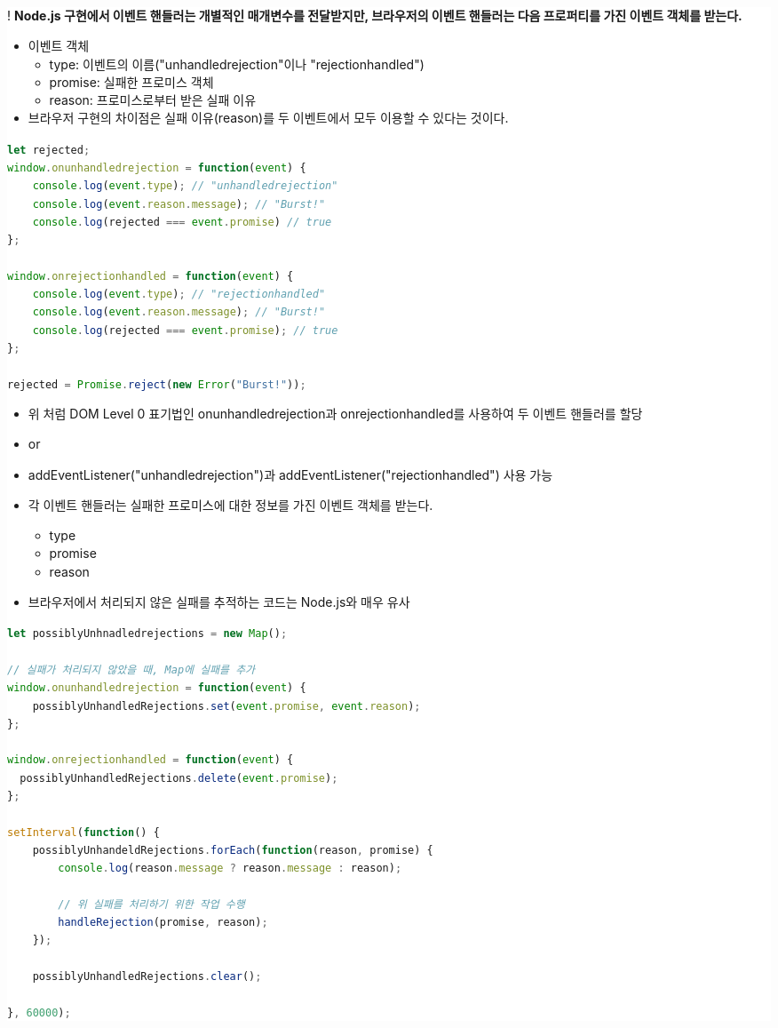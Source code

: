 

! **Node.js 구현에서 이벤트 핸들러는 개별적인 매개변수를 전달받지만, 브라우저의 이벤트 핸들러는 다음 프로퍼티를 가진 이벤트 객체를 받는다.**

- 이벤트 객체
  - type: 이벤트의 이름("unhandledrejection"이나 "rejectionhandled")
  - promise: 실패한 프로미스 객체
  - reason: 프로미스로부터 받은 실패 이유
- 브라우저 구현의 차이점은 실패 이유(reason)를 두 이벤트에서 모두 이용할 수 있다는 것이다.

```js
let rejected;
window.onunhandledrejection = function(event) {
	console.log(event.type); // "unhandledrejection"
    console.log(event.reason.message); // "Burst!"
    console.log(rejected === event.promise) // true
};

window.onrejectionhandled = function(event) {
    console.log(event.type); // "rejectionhandled"
    console.log(event.reason.message); // "Burst!"
    console.log(rejected === event.promise); // true
};

rejected = Promise.reject(new Error("Burst!"));
```

- 위 처럼 DOM Level 0 표기법인 onunhandledrejection과 onrejectionhandled를 사용하여 두 이벤트 핸들러를 할당
- or
- addEventListener("unhandledrejection")과 addEventListener("rejectionhandled") 사용 가능



- 각 이벤트 핸들러는 실패한 프로미스에 대한 정보를 가진 이벤트 객체를 받는다.
  - type
  - promise
  - reason
- 브라우저에서 처리되지 않은 실패를 추적하는 코드는 Node.js와 매우 유사



```js
let possiblyUnhnadledrejections = new Map();

// 실패가 처리되지 않았을 때, Map에 실패를 추가
window.onunhandledrejection = function(event) {
	possiblyUnhandledRejections.set(event.promise, event.reason);  
};

window.onrejectionhandled = function(event) {
  possiblyUnhandledRejections.delete(event.promise);  
};

setInterval(function() {
    possiblyUnhandeldRejections.forEach(function(reason, promise) {
		console.log(reason.message ? reason.message : reason);
        
        // 위 실패를 처리하기 위한 작업 수행
        handleRejection(promise, reason);
    });
    
    possiblyUnhandledRejections.clear();
    
}, 60000);
```
